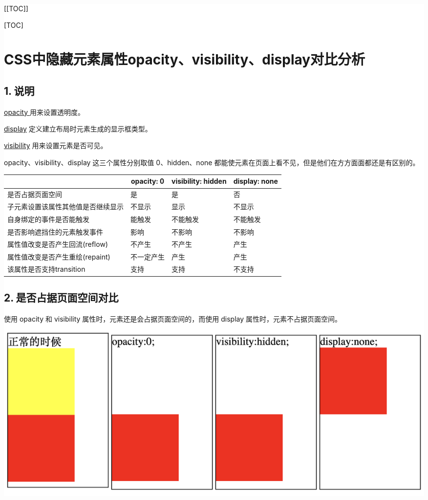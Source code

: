 [[TOC]]

[TOC]



# CSS中隐藏元素属性opacity、visibility、display对比分析



## 1. 说明

[opacity ](http://www.w3school.com.cn/cssref/pr_opacity.asp)用来设置透明度。

[display](https://www.w3school.com.cn/cssref/pr_class_display.asp) 定义建立布局时元素生成的显示框类型。

[visibility](http://www.w3school.com.cn/cssref/pr_class_visibility.asp) 用来设置元素是否可见。

opacity、visibility、display 这三个属性分别取值 0、hidden、none 都能使元素在页面上看不见，但是他们在方方面面都还是有区别的。

|                                    | opacity: 0 | visibility: hidden | display: none |
| ---------------------------------- | ---------- | ------------------ | ------------- |
| 是否占据页面空间                   | 是         | 是                 | 否            |
| 子元素设置该属性其他值是否继续显示 | 不显示     | 显示               | 不显示        |
| 自身绑定的事件是否能触发           | 能触发     | 不能触发           | 不能触发      |
| 是否影响遮挡住的元素触发事件       | 影响       | 不影响             | 不影响        |
| 属性值改变是否产生回流(reflow)     | 不产生     | 不产生             | 产生          |
| 属性值改变是否产生重绘(repaint)    | 不一定产生 | 产生               | 产生          |
| 该属性是否支持transition           | 支持       | 支持               | 不支持        |

## 2. 是否占据页面空间对比

使用 opacity 和 visibility 属性时，元素还是会占据页面空间的，而使用 display 属性时，元素不占据页面空间。

![](./img/007-hidden.png)
